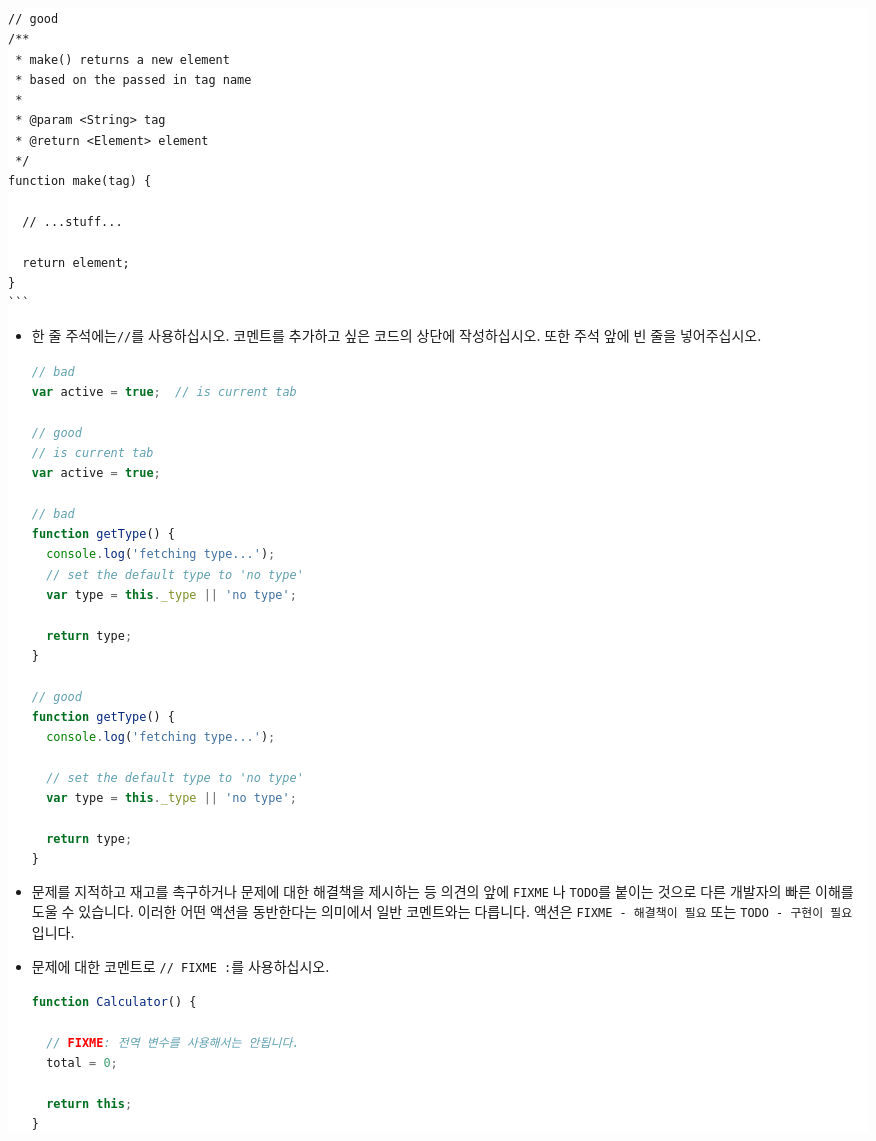     // good
    /**
     * make() returns a new element
     * based on the passed in tag name
     *
     * @param <String> tag
     * @return <Element> element
     */
    function make(tag) {

      // ...stuff...

      return element;
    }
    ```

  - 한 줄 주석에는`//`를 사용하십시오. 코멘트를 추가하고 싶은 코드의 상단에 작성하십시오. 또한 주석 앞에 빈 줄을 넣어주십시오.

    ```javascript
    // bad
    var active = true;  // is current tab

    // good
    // is current tab
    var active = true;

    // bad
    function getType() {
      console.log('fetching type...');
      // set the default type to 'no type'
      var type = this._type || 'no type';

      return type;
    }

    // good
    function getType() {
      console.log('fetching type...');

      // set the default type to 'no type'
      var type = this._type || 'no type';

      return type;
    }
    ```

  - 문제를 지적하고 재고를 촉구하거나 문제에 대한 해결책을 제시하는 등 의견의 앞에 `FIXME` 나 `TODO`를 붙이는 것으로 다른 개발자의 빠른 이해를 도울 수 있습니다. 이러한 어떤 액션을 동반한다는 의미에서 일반 코멘트와는 다릅니다. 액션은 `FIXME - 해결책이 필요` 또는 `TODO - 구현이 필요` 입니다.

  - 문제에 대한 코멘트로 `// FIXME :`를 사용하십시오.

    ```javascript
    function Calculator() {

      // FIXME: 전역 변수를 사용해서는 안됩니다.
      total = 0;

      return this;
    }
    ```
